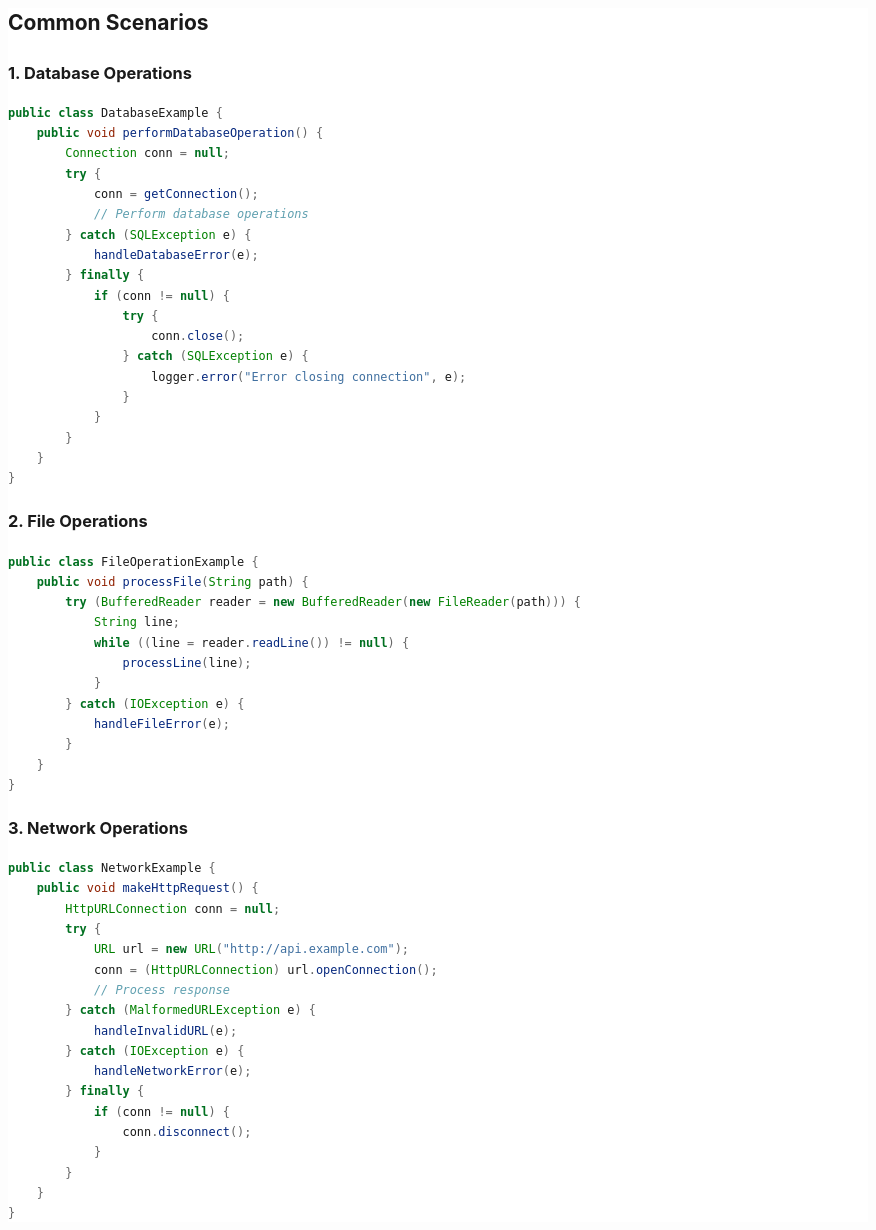 ## Common Scenarios

### 1. Database Operations

```java
public class DatabaseExample {
    public void performDatabaseOperation() {
        Connection conn = null;
        try {
            conn = getConnection();
            // Perform database operations
        } catch (SQLException e) {
            handleDatabaseError(e);
        } finally {
            if (conn != null) {
                try {
                    conn.close();
                } catch (SQLException e) {
                    logger.error("Error closing connection", e);
                }
            }
        }
    }
}
```

### 2. File Operations

```java
public class FileOperationExample {
    public void processFile(String path) {
        try (BufferedReader reader = new BufferedReader(new FileReader(path))) {
            String line;
            while ((line = reader.readLine()) != null) {
                processLine(line);
            }
        } catch (IOException e) {
            handleFileError(e);
        }
    }
}
```

### 3. Network Operations

```java
public class NetworkExample {
    public void makeHttpRequest() {
        HttpURLConnection conn = null;
        try {
            URL url = new URL("http://api.example.com");
            conn = (HttpURLConnection) url.openConnection();
            // Process response
        } catch (MalformedURLException e) {
            handleInvalidURL(e);
        } catch (IOException e) {
            handleNetworkError(e);
        } finally {
            if (conn != null) {
                conn.disconnect();
            }
        }
    }
}
```